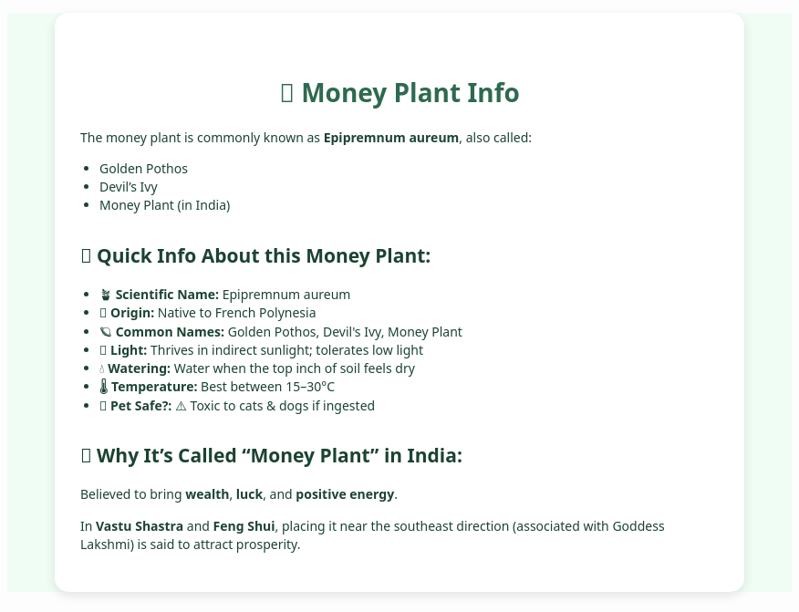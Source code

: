 <!DOCTYPE html>
<html lang="en">
<head>
  <meta charset="UTF-8" />
  <meta name="viewport" content="width=device-width, initial-scale=1.0" />
  <title>Money Plant Info</title>
  <style>
    body {
      font-family: 'Segoe UI', sans-serif;
      background-color: #f0fdf4;
      color: #1b4332;
      margin: 0;
      padding: 2rem;
    }
    .container {
      max-width: 700px;
      margin: auto;
      background-color: #ffffff;
      padding: 2rem;
      border-radius: 15px;
      box-shadow: 0 4px 12px rgba(0, 0, 0, 0.1);
    }
    h1 {
      text-align: center;
      color: #2d6a4f;
    }
    ul {
      padding-left: 1.5rem;
    }
    .emoji {
      font-size: 1.2rem;
    }
    .highlight {
      background-color: #d8f3dc;
      padding: 0.3rem 0.5rem;
      border-radius: 5px;
      display: inline-block;
    }
  </style>
</head>
<body>
  <div class="container">
    <h1>🌿 Money Plant Info</h1>
    <p>The money plant is commonly known as <strong>Epipremnum aureum</strong>, also called:</p>
    <ul>
      <li>Golden Pothos</li>
      <li>Devil’s Ivy</li>
      <li>Money Plant (in India)</li>
    </ul>
    <h2>🌿 Quick Info About this Money Plant:</h2>
    <ul>
      <li>🪴 <strong>Scientific Name:</strong> Epipremnum aureum</li>
      <li>📍 <strong>Origin:</strong> Native to French Polynesia</li>
      <li>🪐 <strong>Common Names:</strong> Golden Pothos, Devil's Ivy, Money Plant</li>
      <li>🌱 <strong>Light:</strong> Thrives in indirect sunlight; tolerates low light</li>
      <li>💧 <strong>Watering:</strong> Water when the top inch of soil feels dry</li>
      <li>🌡️ <strong>Temperature:</strong> Best between 15–30°C</li>
      <li>🐾 <strong>Pet Safe?:</strong> ⚠️ Toxic to cats & dogs if ingested</li>
    </ul>
    <h2>🌟 Why It’s Called “Money Plant” in India:</h2>
    <p>Believed to bring <strong>wealth</strong>, <strong>luck</strong>, and <strong>positive energy</strong>.</p>
    <p>In <strong>Vastu Shastra</strong> and <strong>Feng Shui</strong>, placing it near the southeast direction (associated with Goddess Lakshmi) is said to attract prosperity.</p>